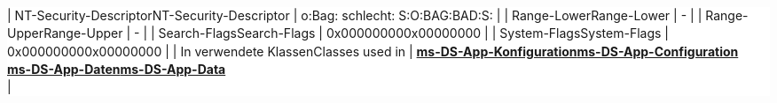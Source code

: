 | <span data-ttu-id="9180d-237">NT-Security-Descriptor</span><span class="sxs-lookup"><span data-stu-id="9180d-237">NT-Security-Descriptor</span></span> | <span data-ttu-id="9180d-238">o:Bag: schlecht: S:</span><span class="sxs-lookup"><span data-stu-id="9180d-238">O:BAG:BAD:S:</span></span>                                                                                                               |
| <span data-ttu-id="9180d-239">Range-Lower</span><span class="sxs-lookup"><span data-stu-id="9180d-239">Range-Lower</span></span>            | \-                                                                                                                         |
| <span data-ttu-id="9180d-240">Range-Upper</span><span class="sxs-lookup"><span data-stu-id="9180d-240">Range-Upper</span></span>            | \-                                                                                                                         |
| <span data-ttu-id="9180d-241">Search-Flags</span><span class="sxs-lookup"><span data-stu-id="9180d-241">Search-Flags</span></span>           | <span data-ttu-id="9180d-242">0x00000000</span><span class="sxs-lookup"><span data-stu-id="9180d-242">0x00000000</span></span>                                                                                                                 |
| <span data-ttu-id="9180d-243">System-Flags</span><span class="sxs-lookup"><span data-stu-id="9180d-243">System-Flags</span></span>           | <span data-ttu-id="9180d-244">0x00000000</span><span class="sxs-lookup"><span data-stu-id="9180d-244">0x00000000</span></span>                                                                                                                 |
| <span data-ttu-id="9180d-245">In verwendete Klassen</span><span class="sxs-lookup"><span data-stu-id="9180d-245">Classes used in</span></span>        | [<span data-ttu-id="9180d-246">**ms-DS-App-Konfiguration**</span><span class="sxs-lookup"><span data-stu-id="9180d-246">**ms-DS-App-Configuration**</span></span>](c-msds-app-configuration.md)<br/> [<span data-ttu-id="9180d-247">**ms-DS-App-Daten**</span><span class="sxs-lookup"><span data-stu-id="9180d-247">**ms-DS-App-Data**</span></span>](c-msds-appdata.md)<br/> |



 

 






